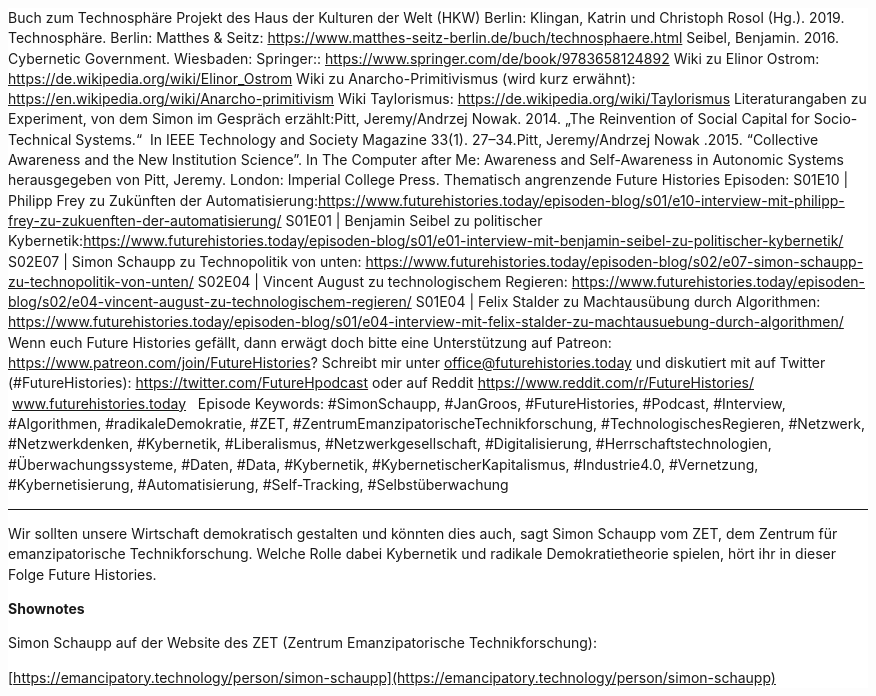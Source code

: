 Buch zum Technosphäre Projekt des Haus der Kulturen der Welt (HKW) Berlin:
Klingan, Katrin und Christoph Rosol (Hg.). 2019. Technosphäre. Berlin: Matthes & Seitz:
https://www.matthes-seitz-berlin.de/buch/technosphaere.html
Seibel, Benjamin. 2016. Cybernetic Government. Wiesbaden: Springer::
https://www.springer.com/de/book/9783658124892
Wiki zu Elinor Ostrom:
https://de.wikipedia.org/wiki/Elinor_Ostrom
Wiki zu Anarcho-Primitivismus (wird kurz erwähnt):
https://en.wikipedia.org/wiki/Anarcho-primitivism
Wiki Taylorismus:
https://de.wikipedia.org/wiki/Taylorismus
Literaturangaben zu Experiment, von dem Simon im Gespräch erzählt:Pitt, Jeremy/Andrzej Nowak. 2014. „The Reinvention of Social Capital for Socio-Technical Systems.“  In IEEE Technology and Society Magazine 33(1). 27–34.Pitt, Jeremy/Andrzej Nowak .2015. “Collective Awareness and the New Institution Science”. In The Computer after Me: Awareness and Self-Awareness in Autonomic Systems herausgegeben von Pitt, Jeremy. London: Imperial College Press.
Thematisch angrenzende Future Histories Episoden:
S01E10 | Philipp Frey zu Zukünften der Automatisierung:https://www.futurehistories.today/episoden-blog/s01/e10-interview-mit-philipp-frey-zu-zukuenften-der-automatisierung/
S01E01 | Benjamin Seibel zu politischer Kybernetik:https://www.futurehistories.today/episoden-blog/s01/e01-interview-mit-benjamin-seibel-zu-politischer-kybernetik/
S02E07 | Simon Schaupp zu Technopolitik von unten:
https://www.futurehistories.today/episoden-blog/s02/e07-simon-schaupp-zu-technopolitik-von-unten/
S02E04 | Vincent August zu technologischem Regieren:
https://www.futurehistories.today/episoden-blog/s02/e04-vincent-august-zu-technologischem-regieren/
S01E04 | Felix Stalder zu Machtausübung durch Algorithmen:
https://www.futurehistories.today/episoden-blog/s01/e04-interview-mit-felix-stalder-zu-machtausuebung-durch-algorithmen/
Wenn euch Future Histories gefällt, dann erwägt doch bitte eine Unterstützung auf Patreon:
https://www.patreon.com/join/FutureHistories?
Schreibt mir unter office@futurehistories.today und diskutiert mit auf Twitter (#FutureHistories):
https://twitter.com/FutureHpodcast
oder auf Reddit https://www.reddit.com/r/FutureHistories/
 www.futurehistories.today
 
Episode Keywords:
#SimonSchaupp, #JanGroos, #FutureHistories, #Podcast, #Interview, #Algorithmen, #radikaleDemokratie, #ZET, #ZentrumEmanzipatorischeTechnikforschung, #TechnologischesRegieren, #Netzwerk, #Netzwerkdenken, #Kybernetik, #Liberalismus, #Netzwerkgesellschaft, #Digitalisierung, #Herrschaftstechnologien, #Überwachungssysteme, #Daten, #Data, #Kybernetik, #KybernetischerKapitalismus, #Industrie4.0, #Vernetzung, #Kybernetisierung, #Automatisierung, #Self-Tracking, #Selbstüberwachung

---
Wir sollten unsere Wirtschaft demokratisch gestalten und könnten dies auch, sagt Simon Schaupp vom ZET, dem Zentrum für emanzipatorische Technikforschung. Welche Rolle dabei Kybernetik und radikale Demokratietheorie spielen, hört ihr in dieser Folge Future Histories.

  
**Shownotes**

  
Simon Schaupp auf der Website des ZET (Zentrum Emanzipatorische Technikforschung):

[https://emancipatory.technology/person/simon-schaupp](https://emancipatory.technology/person/simon-schaupp)
